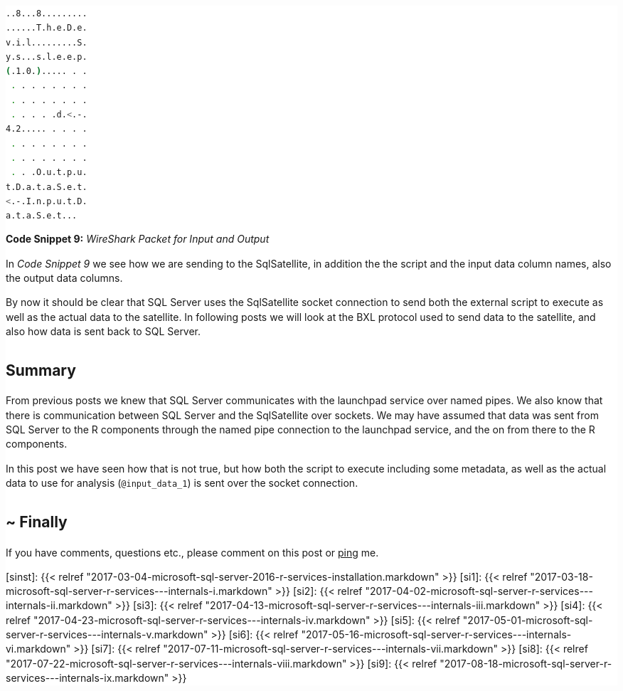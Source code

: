 ``` bash
..8...8.........
......T.h.e.D.e.
v.i.l.........S.
y.s...s.l.e.e.p.
(.1.0.)..... . .
 . . . . . . . .
 . . . . . . . .
 . . . . .d.<.-.
4.2..... . . . .
 . . . . . . . .
 . . . . . . . .
 . . .O.u.t.p.u.
t.D.a.t.a.S.e.t.
<.-.I.n.p.u.t.D.
a.t.a.S.e.t...
```
**Code Snippet 9:** *WireShark Packet for Input and Output*

In *Code Snippet 9* we see how we are sending to the SqlSatellite, in addition the the script and the input data column names, also the output data columns. 

By now it should be clear that SQL Server uses the SqlSatellite socket connection to send both the external script to execute as well as the actual data to the satellite. In following posts we will look at the BXL protocol used to send data to the satellite, and also how data is sent back to SQL Server.

## Summary

From previous posts we knew that SQL Server communicates with the launchpad service over named pipes. We also know that there is communication between SQL Server and the SqlSatellite over sockets. We may have assumed that data was sent from SQL Server to the R components through the named pipe connection to the launchpad service, and the on from there to the R components.

In this post we have seen how that is not true, but how both the script to execute including some metadata, as well as the actual data to use for analysis (`@input_data_1`) is sent over the socket connection.

## ~ Finally

If you have comments, questions etc., please comment on this post or [ping][ma] me.

[ma]: mailto:niels.it.berglund@gmail.com
[mp]: https://blog.acolyer.org
[iq]: https://www.infoq.com/
[ew]: http://sqlonice.com/
[re]: http://blog.revolutionanalytics.com
[sqsk]: https://www.sqlskills.com
[ba]: https://twitter.com/bob_albright
[pe]: https://technet.microsoft.com/en-us/sysinternals/processexplorer.aspx
[pm]: https://technet.microsoft.com/en-us/sysinternals/processmonitor.aspx

[1]: https://en.wikipedia.org/wiki/Tabular_Data_Stream
[2]: https://www.wireshark.org/
[3]: https://nmap.org/npcap/

[sinst]: {{< relref "2017-03-04-microsoft-sql-server-2016-r-services-installation.markdown" >}}
[si1]: {{< relref "2017-03-18-microsoft-sql-server-r-services---internals-i.markdown" >}}
[si2]: {{< relref "2017-04-02-microsoft-sql-server-r-services---internals-ii.markdown" >}}
[si3]: {{< relref "2017-04-13-microsoft-sql-server-r-services---internals-iii.markdown" >}}
[si4]: {{< relref "2017-04-23-microsoft-sql-server-r-services---internals-iv.markdown" >}}
[si5]: {{< relref "2017-05-01-microsoft-sql-server-r-services---internals-v.markdown" >}}
[si6]: {{< relref "2017-05-16-microsoft-sql-server-r-services---internals-vi.markdown" >}}
[si7]: {{< relref "2017-07-11-microsoft-sql-server-r-services---internals-vii.markdown" >}}
[si8]: {{< relref "2017-07-22-microsoft-sql-server-r-services---internals-viii.markdown" >}}
[si9]: {{< relref "2017-08-18-microsoft-sql-server-r-services---internals-ix.markdown" >}}

